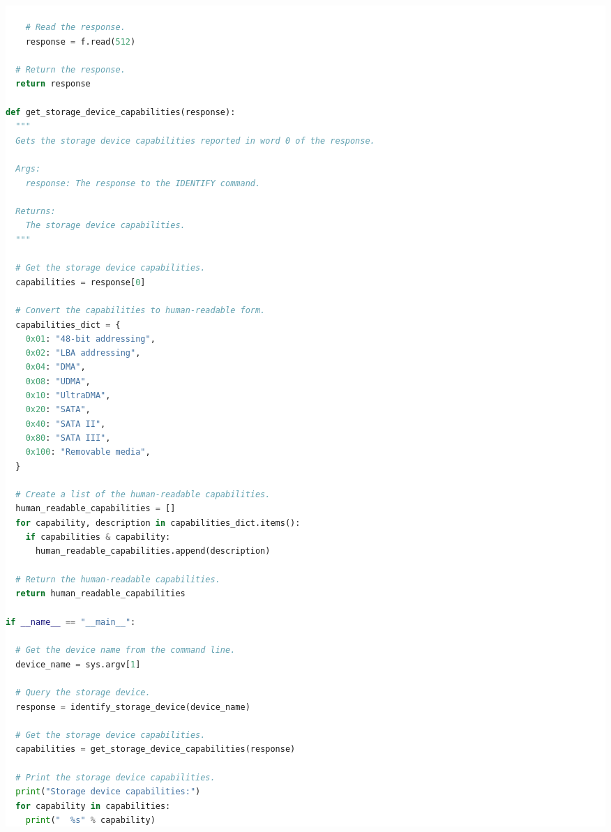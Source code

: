 ```python

    # Read the response.
    response = f.read(512)

  # Return the response.
  return response

def get_storage_device_capabilities(response):
  """
  Gets the storage device capabilities reported in word 0 of the response.

  Args:
    response: The response to the IDENTIFY command.

  Returns:
    The storage device capabilities.
  """

  # Get the storage device capabilities.
  capabilities = response[0]

  # Convert the capabilities to human-readable form.
  capabilities_dict = {
    0x01: "48-bit addressing",
    0x02: "LBA addressing",
    0x04: "DMA",
    0x08: "UDMA",
    0x10: "UltraDMA",
    0x20: "SATA",
    0x40: "SATA II",
    0x80: "SATA III",
    0x100: "Removable media",
  }

  # Create a list of the human-readable capabilities.
  human_readable_capabilities = []
  for capability, description in capabilities_dict.items():
    if capabilities & capability:
      human_readable_capabilities.append(description)

  # Return the human-readable capabilities.
  return human_readable_capabilities

if __name__ == "__main__":

  # Get the device name from the command line.
  device_name = sys.argv[1]

  # Query the storage device.
  response = identify_storage_device(device_name)

  # Get the storage device capabilities.
  capabilities = get_storage_device_capabilities(response)

  # Print the storage device capabilities.
  print("Storage device capabilities:")
  for capability in capabilities:
    print("  %s" % capability)
```

